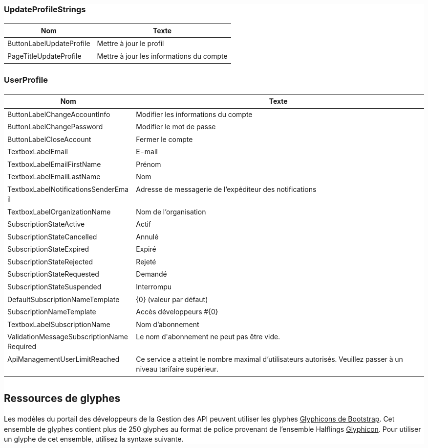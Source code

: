 ###  <a name="updateprofilestrings"></a><a name="UpdateProfileStrings"></a> UpdateProfileStrings  
  
|Nom|Texte|  
|----------|----------|  
|ButtonLabelUpdateProfile|Mettre à jour le profil|  
|PageTitleUpdateProfile|Mettre à jour les informations du compte|  
  
###  <a name="userprofile"></a><a name="UserProfile"></a> UserProfile  
  
|Nom|Texte|  
|----------|----------|  
|ButtonLabelChangeAccountInfo|Modifier les informations du compte|  
|ButtonLabelChangePassword|Modifier le mot de passe|  
|ButtonLabelCloseAccount|Fermer le compte|  
|TextboxLabelEmail|E-mail|  
|TextboxLabelEmailFirstName|Prénom|  
|TextboxLabelEmailLastName|Nom|  
|TextboxLabelNotificationsSenderEmail|Adresse de messagerie de l’expéditeur des notifications|  
|TextboxLabelOrganizationName|Nom de l’organisation|  
|SubscriptionStateActive|Actif|  
|SubscriptionStateCancelled|Annulé|  
|SubscriptionStateExpired|Expiré|  
|SubscriptionStateRejected|Rejeté|  
|SubscriptionStateRequested|Demandé|  
|SubscriptionStateSuspended|Interrompu|  
|DefaultSubscriptionNameTemplate|{0} (valeur par défaut)|  
|SubscriptionNameTemplate|Accès développeurs #{0}|  
|TextboxLabelSubscriptionName|Nom d’abonnement|  
|ValidationMessageSubscriptionNameRequired|Le nom d'abonnement ne peut pas être vide.|  
|ApiManagementUserLimitReached|Ce service a atteint le nombre maximal d’utilisateurs autorisés. Veuillez passer à un niveau tarifaire supérieur.|  
  
##  <a name="glyph-resources"></a><a name="glyphs"></a> Ressources de glyphes  
 Les modèles du portail des développeurs de la Gestion des API peuvent utiliser les glyphes [Glyphicons de Bootstrap](https://getbootstrap.com/components/#glyphicons). Cet ensemble de glyphes contient plus de 250 glyphes au format de police provenant de l’ensemble Halflings [Glyphicon](https://glyphicons.com/). Pour utiliser un glyphe de cet ensemble, utilisez la syntaxe suivante.  
  